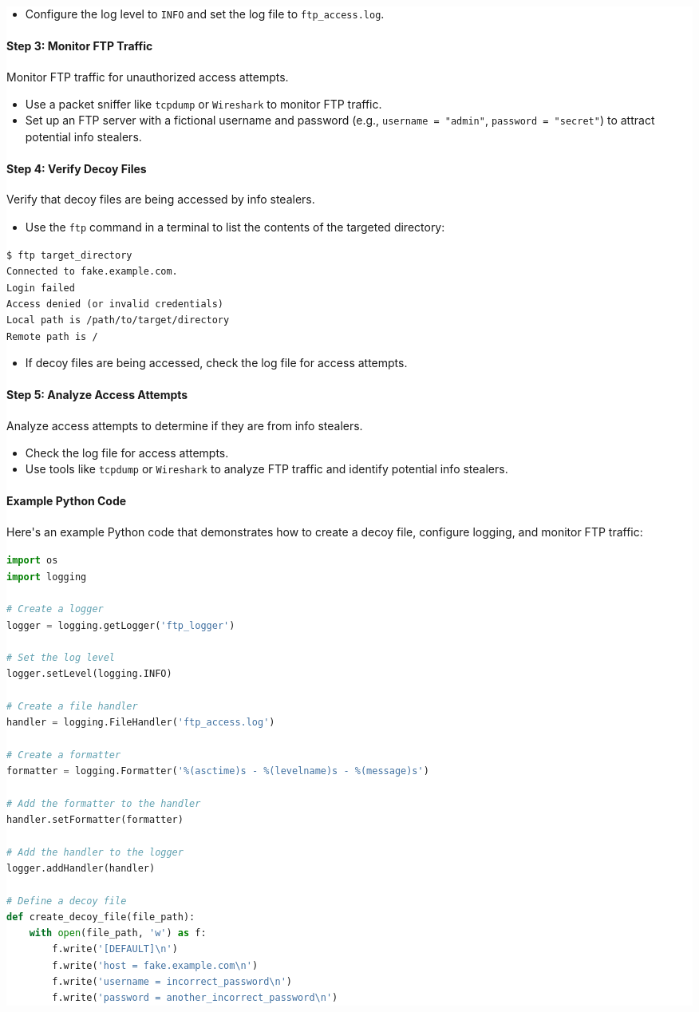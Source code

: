 *   Configure the log level to `INFO` and set the log file to `ftp_access.log`.

#### Step 3: Monitor FTP Traffic
Monitor FTP traffic for unauthorized access attempts.

*   Use a packet sniffer like `tcpdump` or `Wireshark` to monitor FTP traffic.
*   Set up an FTP server with a fictional username and password (e.g., `username = "admin"`, `password = "secret"`) to attract potential info stealers.

#### Step 4: Verify Decoy Files
Verify that decoy files are being accessed by info stealers.
*   Use the `ftp` command in a terminal to list the contents of the targeted directory:

```
$ ftp target_directory
Connected to fake.example.com.
Login failed
Access denied (or invalid credentials)
Local path is /path/to/target/directory
Remote path is /
```

*   If decoy files are being accessed, check the log file for access attempts.

#### Step 5: Analyze Access Attempts

Analyze access attempts to determine if they are from info stealers.

*   Check the log file for access attempts.
*   Use tools like `tcpdump` or `Wireshark` to analyze FTP traffic and identify potential info stealers.

#### Example Python Code

Here's an example Python code that demonstrates how to create a decoy file, configure logging, and monitor FTP traffic:

```python
import os
import logging

# Create a logger
logger = logging.getLogger('ftp_logger')

# Set the log level
logger.setLevel(logging.INFO)

# Create a file handler
handler = logging.FileHandler('ftp_access.log')

# Create a formatter
formatter = logging.Formatter('%(asctime)s - %(levelname)s - %(message)s')

# Add the formatter to the handler
handler.setFormatter(formatter)

# Add the handler to the logger
logger.addHandler(handler)

# Define a decoy file
def create_decoy_file(file_path):
    with open(file_path, 'w') as f:
        f.write('[DEFAULT]\n')
        f.write('host = fake.example.com\n')
        f.write('username = incorrect_password\n')
        f.write('password = another_incorrect_password\n')

```